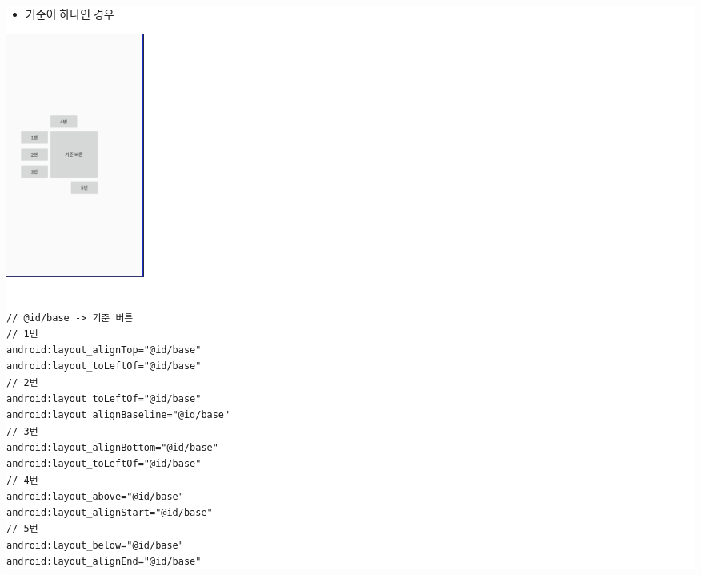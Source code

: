 - 기준이 하나인 경우 

 <img src="https://github.com/hyejin830/Android_Daily_Study/blob/master/Day3/images/7.png" width="20%"></img> 

 ```

// @id/base -> 기준 버튼 
// 1번
android:layout_alignTop="@id/base"
android:layout_toLeftOf="@id/base"
// 2번
android:layout_toLeftOf="@id/base"
android:layout_alignBaseline="@id/base"
// 3번
android:layout_alignBottom="@id/base"
android:layout_toLeftOf="@id/base"
// 4번   
android:layout_above="@id/base"
android:layout_alignStart="@id/base"
// 5번
android:layout_below="@id/base"
android:layout_alignEnd="@id/base"

 ```
